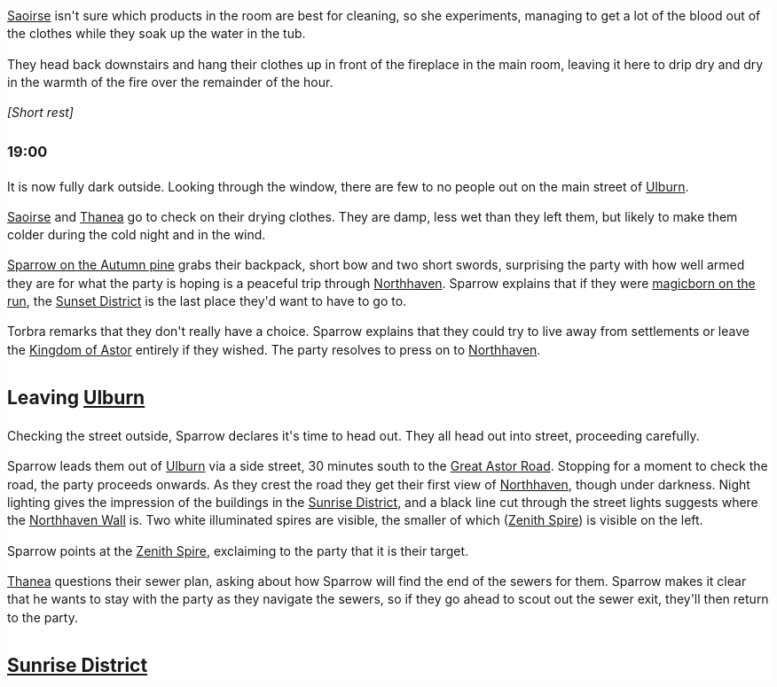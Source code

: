 [Saoirse](../../../astarus/people/saoirse.md) isn't sure which products in the room are best for cleaning, so she experiments, managing to get a lot of the blood out of the clothes while they soak up the water in the tub.

They head back downstairs and hang their clothes up in front of the fireplace in the main room, leaving it here to drip dry and dry in the warmth of the fire over the remainder of the hour.

*[Short rest]*

### 19:00

It is now fully dark outside. Looking through the window, there are few to no people out on the main street of [Ulburn](../../../astarus/places/villages/ulburn.md).

[Saoirse](../../../astarus/people/saoirse.md) and [Thanea](../../../astarus/people/thanea.md) go to check on their drying clothes. They are damp, less wet than they left them, but likely to make them colder during the cold night and in the wind.

[Sparrow on the Autumn pine](../../../astarus/people/sparrow-on-the-autumn-pine.md) grabs their backpack, short bow and two short swords, surprising the party with how well armed they are for what the party is hoping is a peaceful trip through [Northhaven](../../../astarus/places/cities/northhaven.md). Sparrow explains that if they were [magicborn on the run](../storylines/magicborn-on-the-run.md), the [Sunset District](../../../astarus/places/districts/sunset-district.md) is the last place they'd want to have to go to.

Torbra remarks that they don't really have a choice. Sparrow explains that they could try to live away from settlements or leave the [Kingdom of Astor](../../../astarus/civilisations/kingdom-of-astor/README.md) entirely if they wished. The party resolves to press on to [Northhaven](../../../astarus/places/cities/northhaven.md).

## Leaving [Ulburn](../../../astarus/places/villages/ulburn.md)

Checking the street outside, Sparrow declares it's time to head out. They all head out into street, proceeding carefully.

Sparrow leads them out of [Ulburn](../../../astarus/places/villages/ulburn.md) via a side street, 30 minutes south to the [Great Astor Road](../../../astarus/places/roads/great-astor-road.md). Stopping for a moment to check the road, the party proceeds onwards. As they crest the road they get their first view of [Northhaven](../../../astarus/places/cities/northhaven.md), though under darkness. Night lighting gives the impression of the buildings in the [Sunrise District](../../../astarus/places/districts/sunrise-district.md), and a black line cut through the street lights suggests where the [Northhaven Wall](../../../astarus/places/structures/northhaven-wall.md) is. Two white illuminated spires are visible, the smaller of which ([Zenith Spire](../../../astarus/places/buildings/zenith-spire.md)) is visible on the left.

Sparrow points at the [Zenith Spire](../../../astarus/places/buildings/zenith-spire.md), exclaiming to the party that it is their target.

[Thanea](../../../astarus/people/thanea.md) questions their sewer plan, asking about how Sparrow will find the end of the sewers for them. Sparrow makes it clear that he wants to stay with the party as they navigate the sewers, so if they go ahead to scout out the sewer exit, they'll then return to the party.

## [Sunrise District](../../../astarus/places/districts/sunrise-district.md)
